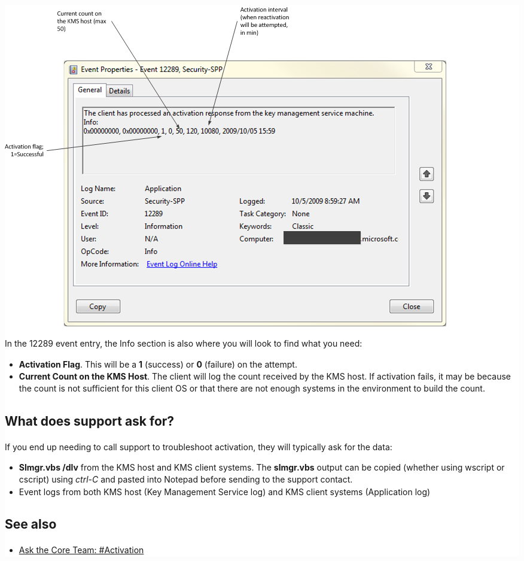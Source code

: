 ![Client 12289](./media/ee939272.client_12289(en-us,technet.10).png)

In the 12289 event entry, the Info section is also where you will look to find what you need:

- **Activation Flag**. This will be a **1** (success) or **0** (failure) on the attempt.
- **Current Count on the KMS Host**. The client will log the count received by the KMS host. If activation fails, it may be because the count is not sufficient for this client OS or that there are not enough systems in the environment to build the count.

## What does support ask for?

If you end up needing to call support to troubleshoot activation, they will typically ask for the data:

- **Slmgr.vbs /dlv** from the KMS host and KMS client systems. The **slmgr.vbs** output can be copied (whether using wscript or cscript) using *ctrl-C* and pasted into Notepad before sending to the support contact.
- Event logs from both KMS host (Key Management Service log) and KMS client systems (Application log)

## See also
- [Ask the Core Team: #Activation](https://blogs.technet.microsoft.com/askcore/tag/Activation/)


